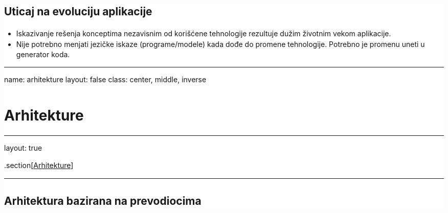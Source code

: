 
## Uticaj na evoluciju aplikacije

- Iskazivanje rešenja konceptima nezavisnim od korišćene tehnologije rezultuje
  dužim životnim vekom aplikacije.
- Nije potrebno menjati jezičke iskaze (programe/modele) kada dođe do promene
  tehnologije. Potrebno je promenu uneti u generator koda.
  

---
name: arhitekture
layout: false
class: center, middle, inverse

# Arhitekture

---
layout: true

.section[[Arhitekture](#sadrzaj)]

---

## Arhitektura bazirana na prevodiocima
